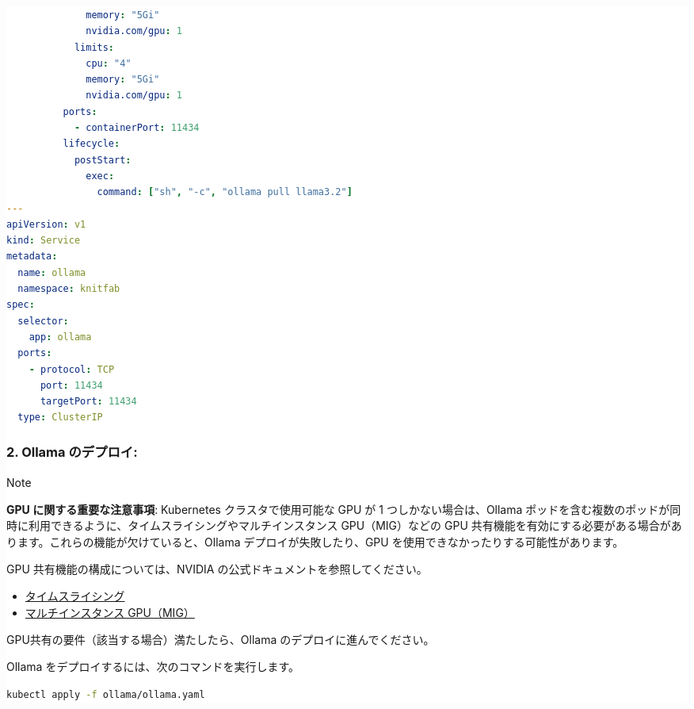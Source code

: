 ```YAML
              memory: "5Gi"
              nvidia.com/gpu: 1
            limits:
              cpu: "4"
              memory: "5Gi"
              nvidia.com/gpu: 1
          ports:
            - containerPort: 11434
          lifecycle:
            postStart:
              exec:
                command: ["sh", "-c", "ollama pull llama3.2"]
---
apiVersion: v1
kind: Service
metadata:
  name: ollama
  namespace: knitfab
spec:
  selector:
    app: ollama
  ports:
    - protocol: TCP
      port: 11434
      targetPort: 11434
  type: ClusterIP
```

### 2. Ollama のデプロイ:
> [!Note]
> 
> **GPU に関する重要な注意事項**: Kubernetes クラスタで使用可能な GPU が 1 つしかない場合は、Ollama ポッドを含む複数のポッドが同時に利用できるように、タイムスライシングやマルチインスタンス GPU（MIG）などの GPU 共有機能を有効にする必要がある場合があります。これらの機能が欠けていると、Ollama デプロイが失敗したり、GPU を使用できなかったりする可能性があります。
>
> GPU 共有機能の構成については、NVIDIA の公式ドキュメントを参照してください。
>
> - [タイムスライシング](https://docs.nvidia.com/datacenter/cloud-native/gpu-operator/latest/gpu-sharing.html)
> - [マルチインスタンス GPU（MIG）](https://docs.nvidia.com/datacenter/cloud-native/gpu-operator/latest/gpu-operator-mig.html)
>
> GPU共有の要件（該当する場合）満たしたら、Ollama のデプロイに進んでください。

Ollama をデプロイするには、次のコマンドを実行します。
```bash
kubectl apply -f ollama/ollama.yaml
```